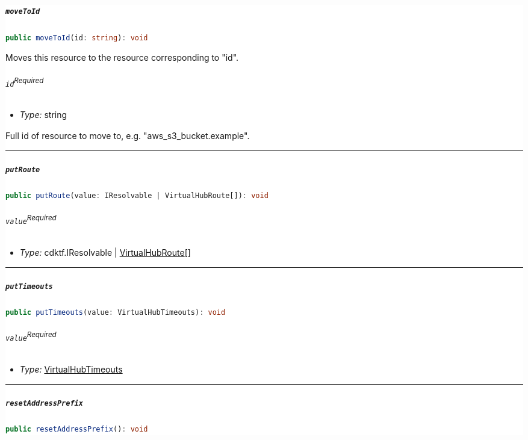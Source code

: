 
##### `moveToId` <a name="moveToId" id="@cdktf/provider-azurerm.virtualHub.VirtualHub.moveToId"></a>

```typescript
public moveToId(id: string): void
```

Moves this resource to the resource corresponding to "id".

###### `id`<sup>Required</sup> <a name="id" id="@cdktf/provider-azurerm.virtualHub.VirtualHub.moveToId.parameter.id"></a>

- *Type:* string

Full id of resource to move to, e.g. "aws_s3_bucket.example".

---

##### `putRoute` <a name="putRoute" id="@cdktf/provider-azurerm.virtualHub.VirtualHub.putRoute"></a>

```typescript
public putRoute(value: IResolvable | VirtualHubRoute[]): void
```

###### `value`<sup>Required</sup> <a name="value" id="@cdktf/provider-azurerm.virtualHub.VirtualHub.putRoute.parameter.value"></a>

- *Type:* cdktf.IResolvable | <a href="#@cdktf/provider-azurerm.virtualHub.VirtualHubRoute">VirtualHubRoute</a>[]

---

##### `putTimeouts` <a name="putTimeouts" id="@cdktf/provider-azurerm.virtualHub.VirtualHub.putTimeouts"></a>

```typescript
public putTimeouts(value: VirtualHubTimeouts): void
```

###### `value`<sup>Required</sup> <a name="value" id="@cdktf/provider-azurerm.virtualHub.VirtualHub.putTimeouts.parameter.value"></a>

- *Type:* <a href="#@cdktf/provider-azurerm.virtualHub.VirtualHubTimeouts">VirtualHubTimeouts</a>

---

##### `resetAddressPrefix` <a name="resetAddressPrefix" id="@cdktf/provider-azurerm.virtualHub.VirtualHub.resetAddressPrefix"></a>

```typescript
public resetAddressPrefix(): void
```
